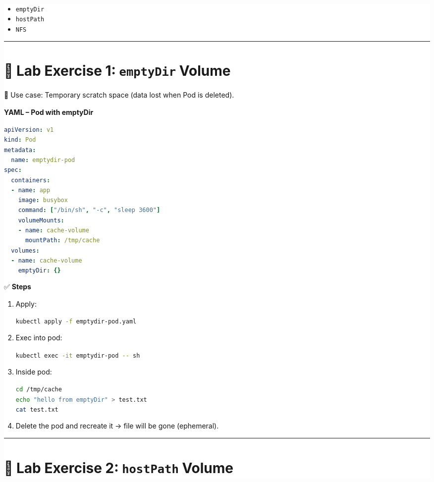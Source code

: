 

* `emptyDir`
* `hostPath`
* `NFS`

---

# 🔹 Lab Exercise 1: `emptyDir` Volume

📌 Use case: Temporary scratch space (data lost when Pod is deleted).

**YAML – Pod with emptyDir**

```yaml
apiVersion: v1
kind: Pod
metadata:
  name: emptydir-pod
spec:
  containers:
  - name: app
    image: busybox
    command: ["/bin/sh", "-c", "sleep 3600"]
    volumeMounts:
    - name: cache-volume
      mountPath: /tmp/cache
  volumes:
  - name: cache-volume
    emptyDir: {}
```

✅ **Steps**

1. Apply:

   ```bash
   kubectl apply -f emptydir-pod.yaml
   ```
2. Exec into pod:

   ```bash
   kubectl exec -it emptydir-pod -- sh
   ```
3. Inside pod:

   ```bash
   cd /tmp/cache
   echo "hello from emptyDir" > test.txt
   cat test.txt
   ```
4. Delete the pod and recreate it → file will be gone (ephemeral).

---

# 🔹 Lab Exercise 2: `hostPath` Volume
